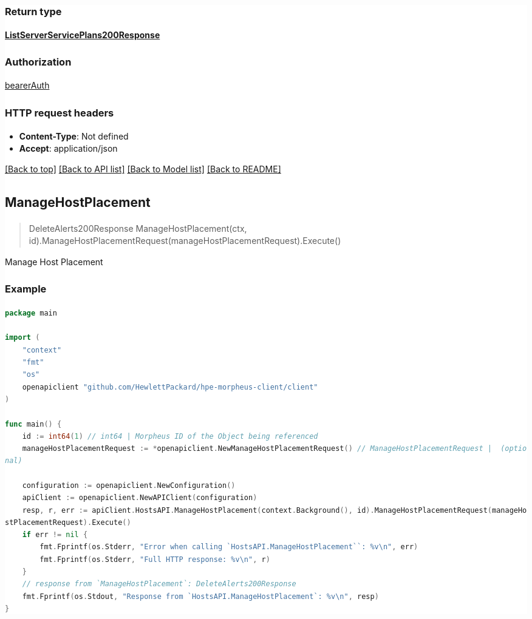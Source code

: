 ### Return type

[**ListServerServicePlans200Response**](ListServerServicePlans200Response.md)

### Authorization

[bearerAuth](../README.md#bearerAuth)

### HTTP request headers

- **Content-Type**: Not defined
- **Accept**: application/json

[[Back to top]](#) [[Back to API list]](../README.md#documentation-for-api-endpoints)
[[Back to Model list]](../README.md#documentation-for-models)
[[Back to README]](../README.md)


## ManageHostPlacement

> DeleteAlerts200Response ManageHostPlacement(ctx, id).ManageHostPlacementRequest(manageHostPlacementRequest).Execute()

Manage Host Placement



### Example

```go
package main

import (
	"context"
	"fmt"
	"os"
	openapiclient "github.com/HewlettPackard/hpe-morpheus-client/client"
)

func main() {
	id := int64(1) // int64 | Morpheus ID of the Object being referenced
	manageHostPlacementRequest := *openapiclient.NewManageHostPlacementRequest() // ManageHostPlacementRequest |  (optional)

	configuration := openapiclient.NewConfiguration()
	apiClient := openapiclient.NewAPIClient(configuration)
	resp, r, err := apiClient.HostsAPI.ManageHostPlacement(context.Background(), id).ManageHostPlacementRequest(manageHostPlacementRequest).Execute()
	if err != nil {
		fmt.Fprintf(os.Stderr, "Error when calling `HostsAPI.ManageHostPlacement``: %v\n", err)
		fmt.Fprintf(os.Stderr, "Full HTTP response: %v\n", r)
	}
	// response from `ManageHostPlacement`: DeleteAlerts200Response
	fmt.Fprintf(os.Stdout, "Response from `HostsAPI.ManageHostPlacement`: %v\n", resp)
}
```
